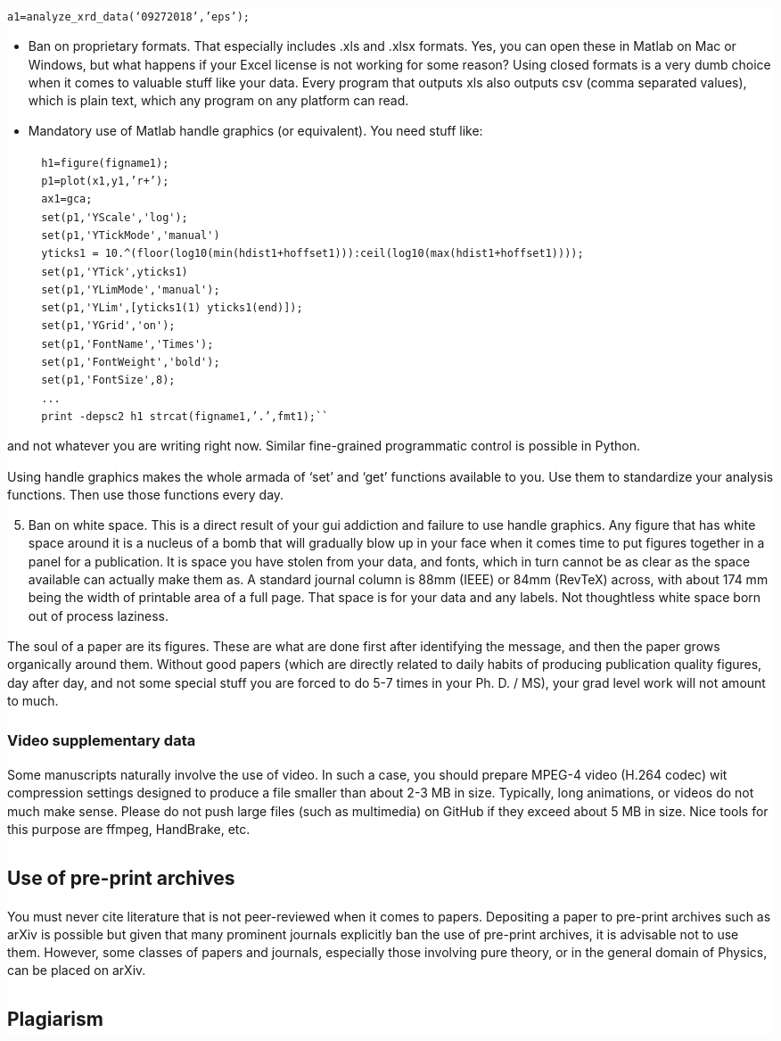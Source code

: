   ````a1=analyze_xrd_data(‘09272018’,’eps’);````
* Ban on proprietary formats. That especially includes .xls and .xlsx formats. Yes, you can open these in Matlab on Mac or Windows, but what happens if your Excel license is not working for some reason? Using closed formats is a very dumb choice when it comes to valuable stuff like your data. Every program that outputs xls also outputs csv (comma separated values), which is plain text, which any program on any platform can read.

* Mandatory use of Matlab handle graphics (or equivalent). You need stuff like:

		h1=figure(figname1);
		p1=plot(x1,y1,’r+’);
		ax1=gca;
		set(p1,'YScale','log');
		set(p1,'YTickMode','manual')
		yticks1 = 10.^(floor(log10(min(hdist1+hoffset1))):ceil(log10(max(hdist1+hoffset1))));
		set(p1,'YTick',yticks1)
		set(p1,'YLimMode','manual');
		set(p1,'YLim',[yticks1(1) yticks1(end)]);
		set(p1,'YGrid','on');
		set(p1,'FontName','Times');
		set(p1,'FontWeight','bold');
		set(p1,'FontSize',8);
		...
		print -depsc2 h1 strcat(figname1,’.’,fmt1);``

and not whatever you are writing right now. Similar fine-grained programmatic control is possible in Python.

Using handle graphics makes the whole armada of ‘set’ and ‘get’ functions available to you. Use them to standardize your analysis functions. Then use those functions every day.

5. Ban on white space. This is a direct result of your gui addiction and failure to use handle graphics. Any figure that has white space around it is a nucleus of a bomb that will gradually blow up in your face when it comes time to put figures together in a panel for a publication. It is space you have stolen from your data, and fonts, which in turn cannot be as clear as the space available can actually make them as. A standard journal column is 88mm (IEEE) or 84mm (RevTeX) across, with about 174 mm being the width of printable area of a full page. That space is for your data and any labels. Not thoughtless white space born out of process laziness.

The soul of a paper are its figures. These are what are done first after identifying the message, and then the paper grows organically around them. Without good papers (which are directly related to daily habits of producing publication quality figures, day after day, and not some special stuff you are forced to do 5-7 times in your Ph. D. / MS), your grad level work will not amount to much.

### Video supplementary data

Some manuscripts naturally involve the use of video. In such a case, you should prepare MPEG-4 video (H.264 codec) wit compression settings designed to produce a file smaller than about 2-3 MB in size. Typically, long animations, or videos do not much make sense. Please do not push large files (such as multimedia) on GitHub if they exceed about 5 MB in size. Nice tools for this purpose are ffmpeg, HandBrake, etc.

## Use of pre-print archives

You must never cite literature that is not peer-reviewed when it comes to papers. Depositing a paper to pre-print archives such as arXiv is possible but given that many prominent journals explicitly ban the use of pre-print archives, it is advisable not to use them. However, some classes of papers and journals, especially those involving pure theory, or in the general domain of Physics, can be placed on arXiv.

## Plagiarism

  ````